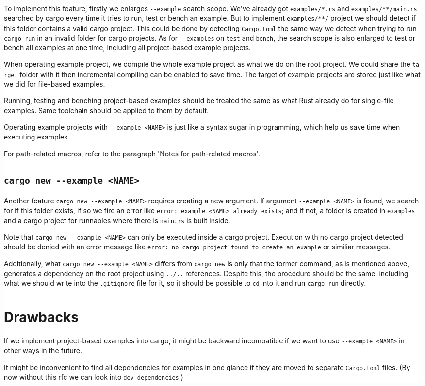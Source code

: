 To implement this feature, firstly we enlarges `--example` search scope. We've already got `examples/*.rs` 
and `examples/**/main.rs` searched by cargo every time it tries to run, test or bench an example. 
But to implement `examples/**/` project we should detect if this folder contains a valid cargo project. 
This could be done by detecting `Cargo.toml` the same way we detect when trying to run `cargo run` in an 
invalid folder for cargo projects. As for `--examples` on `test` and `bench`, the search scope is also 
enlarged to test or bench all examples at one time, including all project-based example projects.

When operating example project, we compile the whole example project as what we do on the root project. 
We could share the `target` folder with it then incremental compiling can be enabled to save time. 
The target of example projects are stored just like what we did for file-based examples.

Running, testing and benching project-based examples should be treated the same as what Rust already do 
for single-file examples. Same toolchain should be applied to them by default. 

Operating example projects with `--example <NAME>` is just like a syntax sugar in programming, 
which help us save time when executing examples.  

For path-related macros, refer to the paragraph 'Notes for path-related macros'.

## `cargo new --example <NAME>`

Another feature `cargo new --example <NAME>` requires creating a new argument. 
If argument `--example <NAME>` is found, we search for if this folder exists, if so we fire an error like 
`error: example <NAME> already exists`; and if not, a folder is created in `examples` and a cargo project 
for runnables where there is `main.rs` is built inside.

Note that `cargo new --example <NAME>` can only be executed inside a cargo project. 
Execution with no cargo project detected should be denied with an error message like 
`error: no cargo project found to create an example` or similiar messages.

Additionally, what `cargo new --example <NAME>` differs from `cargo new` is only that the former command, 
as is mentioned above, generates a dependency on the root project using `../..` references. 
Despite this, the procedure should be the same, including what we should write into the `.gitignore` file 
for it, so it should be possible to `cd` into it and run `cargo run` directly.

# Drawbacks
[drawbacks]: #drawbacks

If we implement project-based examples into cargo, it might be backward incompatible if we want to use 
`--example <NAME>` in other ways in the future.

It might be inconvenient to find all dependencies for examples in one glance if they are moved to separate
`Cargo.toml` files. (By now without this rfc we can look into `dev-dependencies`.)


[summary]: #summary
[motivation]: #motivation
[f3]: https://github.com/japaric/f3/blob/307525cb8d541adb7375d6134d18cd1cdf5c814b/Cargo.toml#L17-L23
[yew]: https://github.com/DenisKolodin/yew/tree/dcd3834dd915647f4eae1ec78b6d803b70fad1da/examples
[stdweb]: https://github.com/koute/stdweb/tree/7c2d096cd6d47d6e68b43ff1f83341885a6f6585/examples
[wasm-bindgen]: https://github.com/rustwasm/wasm-bindgen/tree/b6a6dee7f102c2026a8f468dc2e1b4f75a17cf31/examples
[guide-level-explanation]: #guide-level-explanation
[reference-level-explanation]: #reference-level-explanation
[rationale-and-alternatives]: #rationale-and-alternatives
[diesel]: https://github.com/diesel-rs/diesel/blob/b8d8620b1e6e9f0c0830d16e8762e215930b8a5c/Cargo.toml#L1-L26
[quicli]: https://github.com/killercup/quicli/blob/879dd74a2a0e3c47b2e76f41694920042317a0c9/Cargo.toml#L38-L44
[prior-art]: #prior-art
[unresolved-questions]: #unresolved-questions